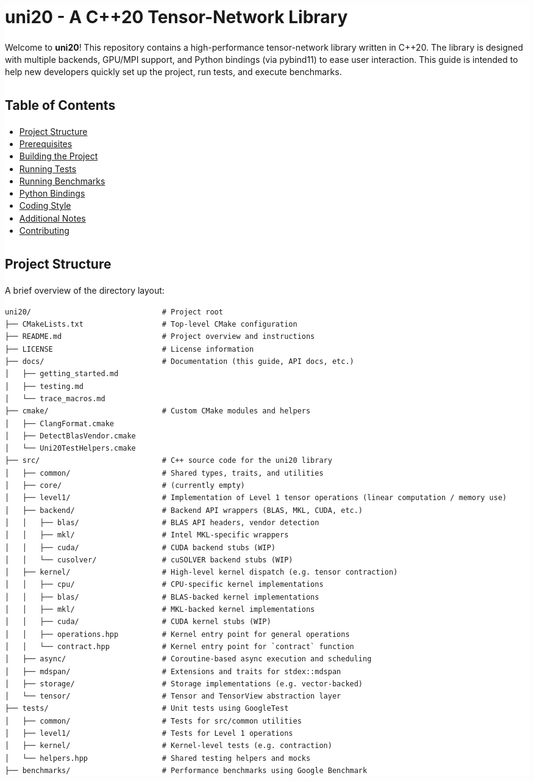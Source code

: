 # uni20 - A C++20 Tensor-Network Library

Welcome to **uni20**! This repository contains a high-performance tensor-network library written in C++20. The library is designed with multiple backends, GPU/MPI support, and Python bindings (via pybind11) to ease user interaction. This guide is intended to help new developers quickly set up the project, run tests, and execute benchmarks.

## Table of Contents

- [Project Structure](#project-structure)
- [Prerequisites](#prerequisites)
- [Building the Project](#building-the-project)
- [Running Tests](#running-tests)
- [Running Benchmarks](#running-benchmarks)
- [Python Bindings](#python-bindings)
- [Coding Style](#code-style)
- [Additional Notes](#additional-notes)
- [Contributing](#contributing)

## Project Structure

A brief overview of the directory layout:

```
uni20/                              # Project root
├── CMakeLists.txt                  # Top-level CMake configuration
├── README.md                       # Project overview and instructions
├── LICENSE                         # License information
├── docs/                           # Documentation (this guide, API docs, etc.)
│   ├── getting_started.md
│   ├── testing.md
│   └── trace_macros.md
├── cmake/                          # Custom CMake modules and helpers
│   ├── ClangFormat.cmake
│   ├── DetectBlasVendor.cmake
│   └── Uni20TestHelpers.cmake
├── src/                            # C++ source code for the uni20 library
│   ├── common/                     # Shared types, traits, and utilities
│   ├── core/                       # (currently empty)
│   ├── level1/                     # Implementation of Level 1 tensor operations (linear computation / memory use)
│   ├── backend/                    # Backend API wrappers (BLAS, MKL, CUDA, etc.)
│   │   ├── blas/                   # BLAS API headers, vendor detection
│   │   ├── mkl/                    # Intel MKL-specific wrappers
│   │   ├── cuda/                   # CUDA backend stubs (WIP)
│   │   └── cusolver/               # cuSOLVER backend stubs (WIP)
│   ├── kernel/                     # High-level kernel dispatch (e.g. tensor contraction)
│   │   ├── cpu/                    # CPU-specific kernel implementations
│   │   ├── blas/                   # BLAS-backed kernel implementations
│   │   ├── mkl/                    # MKL-backed kernel implementations
│   │   ├── cuda/                   # CUDA kernel stubs (WIP)
│   │   ├── operations.hpp          # Kernel entry point for general operations
│   │   └── contract.hpp            # Kernel entry point for `contract` function
│   ├── async/                      # Coroutine-based async execution and scheduling
│   ├── mdspan/                     # Extensions and traits for stdex::mdspan
│   ├── storage/                    # Storage implementations (e.g. vector-backed)
│   └── tensor/                     # Tensor and TensorView abstraction layer
├── tests/                          # Unit tests using GoogleTest
│   ├── common/                     # Tests for src/common utilities
│   ├── level1/                     # Tests for Level 1 operations
│   ├── kernel/                     # Kernel-level tests (e.g. contraction)
│   └── helpers.hpp                 # Shared testing helpers and mocks
├── benchmarks/                     # Performance benchmarks using Google Benchmark
```